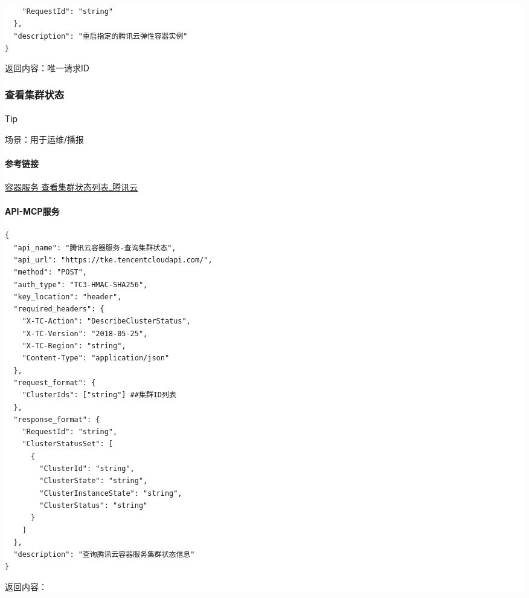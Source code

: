 ```
    "RequestId": "string"
  },
  "description": "重启指定的腾讯云弹性容器实例"
}
```

返回内容：唯一请求ID

### 查看集群状态

> [!TIP]
>
> 场景：用于运维/播报

#### 参考链接

[容器服务 查看集群状态列表_腾讯云](https://cloud.tencent.com/document/api/457/68727)

#### API-MCP服务

```
{
  "api_name": "腾讯云容器服务-查询集群状态",
  "api_url": "https://tke.tencentcloudapi.com/",
  "method": "POST",
  "auth_type": "TC3-HMAC-SHA256",
  "key_location": "header",
  "required_headers": {
    "X-TC-Action": "DescribeClusterStatus",
    "X-TC-Version": "2018-05-25",
    "X-TC-Region": "string",
    "Content-Type": "application/json"
  },
  "request_format": {
    "ClusterIds": ["string"] ##集群ID列表
  },
  "response_format": {
    "RequestId": "string",
    "ClusterStatusSet": [
      {
        "ClusterId": "string",
        "ClusterState": "string",
        "ClusterInstanceState": "string",
        "ClusterStatus": "string"
      }
    ]
  },
  "description": "查询腾讯云容器服务集群状态信息"
}
```



返回内容：
